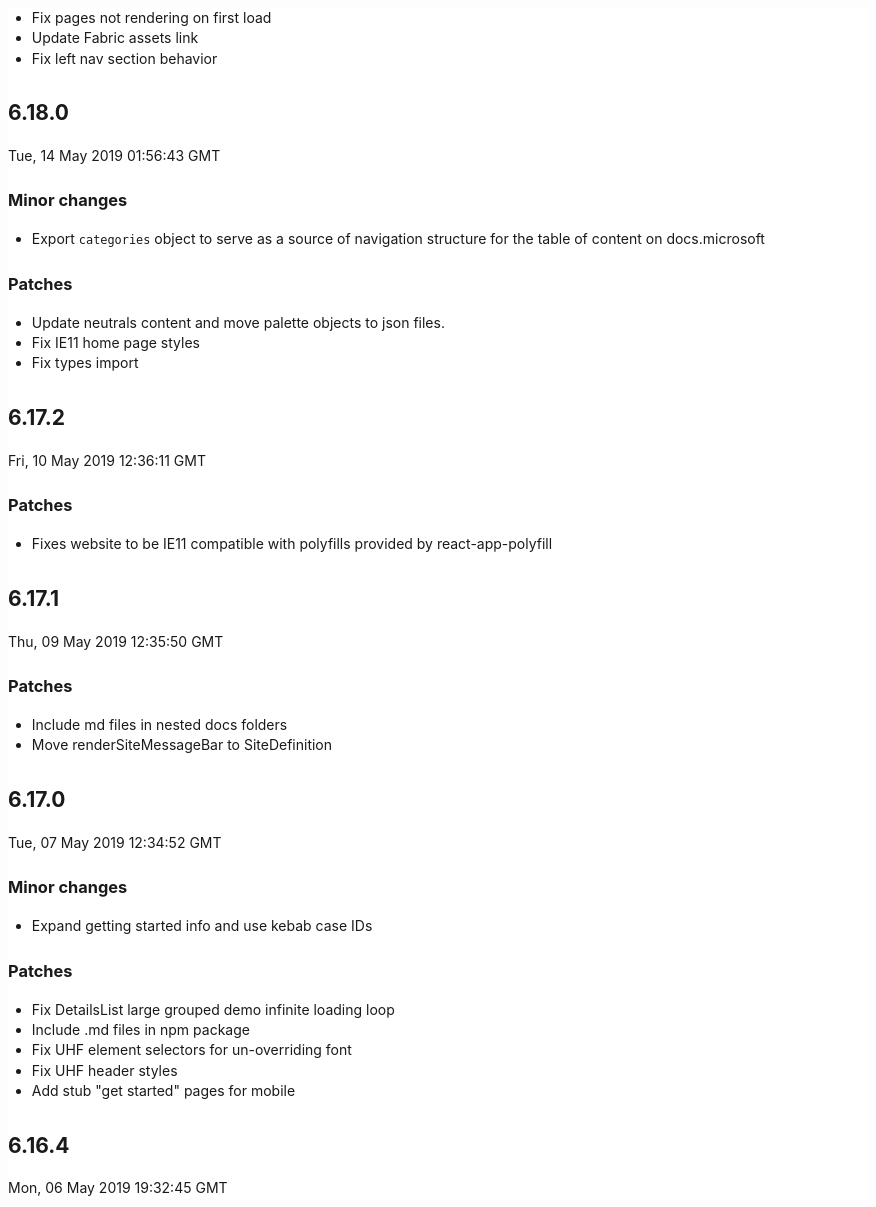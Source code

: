 - Fix pages not rendering on first load
- Update Fabric assets link
- Fix left nav section behavior

## 6.18.0
Tue, 14 May 2019 01:56:43 GMT

### Minor changes

- Export `categories` object to serve as a source of navigation structure for the table of content on docs.microsoft

### Patches

- Update neutrals content and move palette objects to json files.
- Fix IE11 home page styles
- Fix types import

## 6.17.2
Fri, 10 May 2019 12:36:11 GMT

### Patches

- Fixes website to be IE11 compatible with polyfills provided by react-app-polyfill

## 6.17.1
Thu, 09 May 2019 12:35:50 GMT

### Patches

- Include md files in nested docs folders
- Move renderSiteMessageBar to SiteDefinition

## 6.17.0
Tue, 07 May 2019 12:34:52 GMT

### Minor changes

- Expand getting started info and use kebab case IDs

### Patches

- Fix DetailsList large grouped demo infinite loading loop
- Include .md files in npm package
- Fix UHF element selectors for un-overriding font
- Fix UHF header styles
- Add stub "get started" pages for mobile

## 6.16.4
Mon, 06 May 2019 19:32:45 GMT
